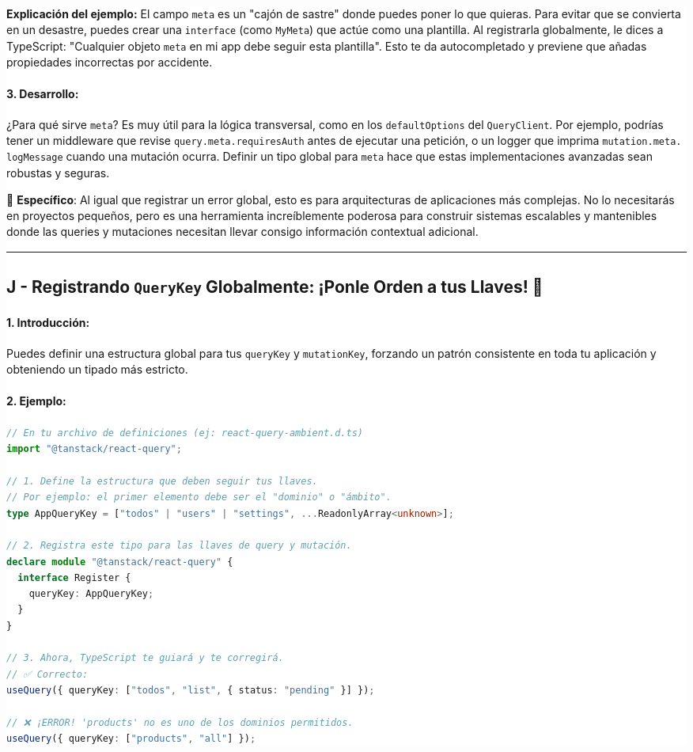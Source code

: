 **Explicación del ejemplo:**
El campo `meta` es un "cajón de sastre" donde puedes poner lo que quieras. Para evitar que se convierta en un desastre, puedes crear una `interface` (como `MyMeta`) que actúe como una plantilla. Al registrarla globalmente, le dices a TypeScript: "Cualquier objeto `meta` en mi app debe seguir esta plantilla". Esto te da autocompletado y previene que añadas propiedades incorrectas por accidente.

#### 3. **Desarrollo:**

¿Para qué sirve `meta`? Es muy útil para la lógica transversal, como en los `defaultOptions` del `QueryClient`. Por ejemplo, podrías tener un middleware que revise `query.meta.requiresAuth` antes de ejecutar una petición, o un logger que imprima `mutation.meta.logMessage` cuando una mutación ocurra. Definir un tipo global para `meta` hace que estas implementaciones avanzadas sean robustas y seguras.

🔵 **Específico**: Al igual que registrar un error global, esto es para arquitecturas de aplicaciones más complejas. No lo necesitarás en proyectos pequeños, pero es una herramienta increíblemente poderosa para construir sistemas escalables y mantenibles donde las queries y mutaciones necesitan llevar consigo información contextual adicional.

---

## J - Registrando `QueryKey` Globalmente: ¡Ponle Orden a tus Llaves! 🔵

#### 1. **Introducción:**

Puedes definir una estructura global para tus `queryKey` y `mutationKey`, forzando un patrón consistente en toda tu aplicación y obteniendo un tipado más estricto.

#### 2. **Ejemplo:**

```ts
// En tu archivo de definiciones (ej: react-query-ambient.d.ts)
import "@tanstack/react-query";

// 1. Define la estructura que deben seguir tus llaves.
// Por ejemplo: el primer elemento debe ser el "dominio" o "ámbito".
type AppQueryKey = ["todos" | "users" | "settings", ...ReadonlyArray<unknown>];

// 2. Registra este tipo para las llaves de query y mutación.
declare module "@tanstack/react-query" {
  interface Register {
    queryKey: AppQueryKey;
  }
}

// 3. Ahora, TypeScript te guiará y te corregirá.
// ✅ Correcto:
useQuery({ queryKey: ["todos", "list", { status: "pending" }] });

// ❌ ¡ERROR! 'products' no es uno de los dominios permitidos.
useQuery({ queryKey: ["products", "all"] });
```
